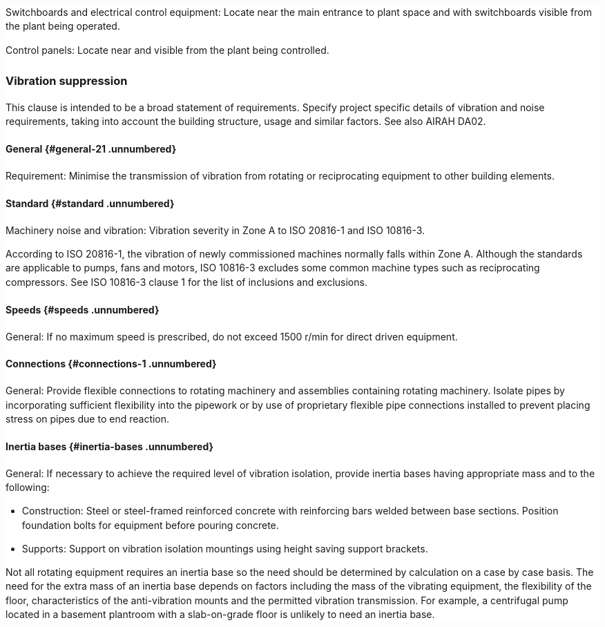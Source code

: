 Switchboards and electrical control equipment: Locate near the main
entrance to plant space and with switchboards visible from the plant
being operated.

Control panels: Locate near and visible from the plant being controlled.

### Vibration suppression

This clause is intended to be a broad statement of requirements. Specify
project specific details of vibration and noise requirements, taking
into account the building structure, usage and similar factors. See also
AIRAH DA02.

#### General {#general-21 .unnumbered}

Requirement: Minimise the transmission of vibration from rotating or
reciprocating equipment to other building elements.

#### Standard {#standard .unnumbered}

Machinery noise and vibration: Vibration severity in Zone A to
ISO 20816-1 and ISO 10816-3.

According to ISO 20816-1, the vibration of newly commissioned machines
normally falls within Zone A. Although the standards are applicable to
pumps, fans and motors, ISO 10816-3 excludes some common machine types
such as reciprocating compressors. See ISO 10816-3 clause 1 for the list
of inclusions and exclusions.

#### Speeds {#speeds .unnumbered}

General: If no maximum speed is prescribed, do not exceed 1500 r/min for
direct driven equipment.

#### Connections {#connections-1 .unnumbered}

General: Provide flexible connections to rotating machinery and
assemblies containing rotating machinery. Isolate pipes by incorporating
sufficient flexibility into the pipework or by use of proprietary
flexible pipe connections installed to prevent placing stress on pipes
due to end reaction.

#### Inertia bases {#inertia-bases .unnumbered}

General: If necessary to achieve the required level of vibration
isolation, provide inertia bases having appropriate mass and to the
following:

-   Construction: Steel or steel-framed reinforced concrete with
    reinforcing bars welded between base sections. Position foundation
    bolts for equipment before pouring concrete.

-   Supports: Support on vibration isolation mountings using height
    saving support brackets.

Not all rotating equipment requires an inertia base so the need should
be determined by calculation on a case by case basis. The need for the
extra mass of an inertia base depends on factors including the mass of
the vibrating equipment, the flexibility of the floor, characteristics
of the anti-vibration mounts and the permitted vibration transmission.
For example, a centrifugal pump located in a basement plantroom with a
slab-on-grade floor is unlikely to need an inertia base.
